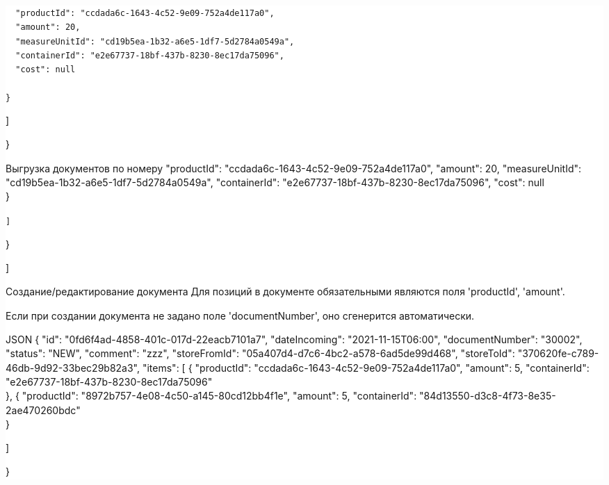       "productId": "ccdada6c-1643-4c52-9e09-752a4de117a0",
      "amount": 20,
      "measureUnitId": "cd19b5ea-1b32-a6e5-1df7-5d2784a0549a",
      "containerId": "e2e67737-18bf-437b-8230-8ec17da75096",
      "cost": null                                                
      
    }
    
  ]
  
}
 

Выгрузка документов по номеру
        "productId": "ccdada6c-1643-4c52-9e09-752a4de117a0",
        "amount": 20,
        "measureUnitId": "cd19b5ea-1b32-a6e5-1df7-5d2784a0549a",
        "containerId": "e2e67737-18bf-437b-8230-8ec17da75096",
        "cost": null                                                    
      }
      
    ]
    
  }
  
]

Создание/редактирование документа
Для позиций в документе обязательными являются поля 'productId', 'amount'.

Если при создании документа не задано поле 'documentNumber', оно сгенерится автоматически.

JSON
{
  "id": "0fd6f4ad-4858-401c-017d-22eacb7101a7",
  "dateIncoming": "2021-11-15T06:00",
  "documentNumber": "30002",
  "status": "NEW",
  "comment": "zzz",
  "storeFromId": "05a407d4-d7c6-4bc2-a578-6ad5de99d468",
  "storeToId": "370620fe-c789-46db-9d92-33bec29b82a3",
  "items": [
    {
      "productId": "ccdada6c-1643-4c52-9e09-752a4de117a0",
      "amount": 5,
      "containerId": "e2e67737-18bf-437b-8230-8ec17da75096"                                                                        
    },
    {
      "productId": "8972b757-4e08-4c50-a145-80cd12bb4f1e",
      "amount": 5,
      "containerId": "84d13550-d3c8-4f73-8e35-2ae470260bdc"                                                                        
    }
    
  ]
  
}
